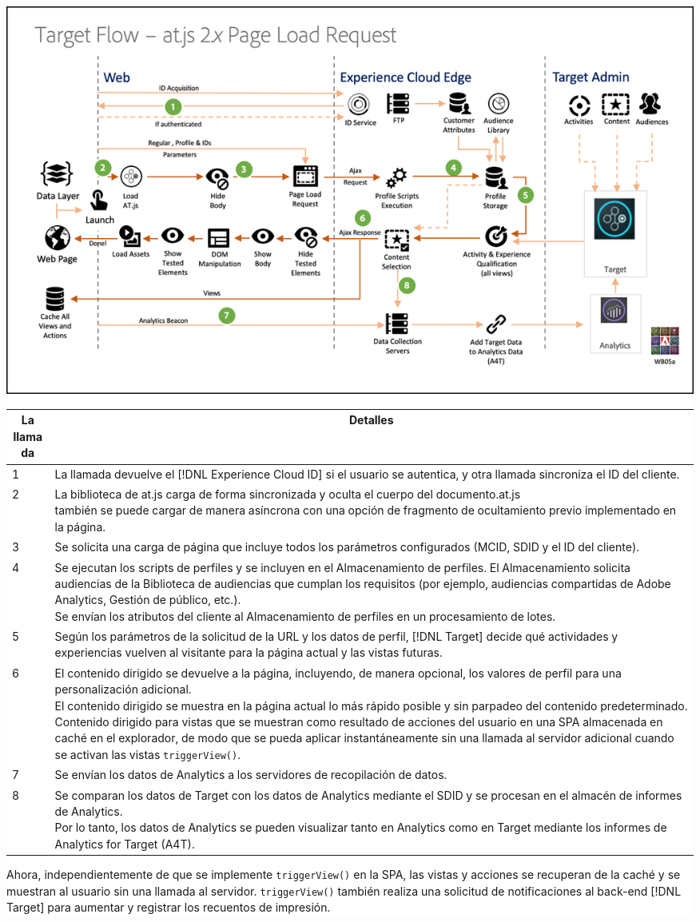 ![Flujo de Target con at.js 2.*x*](/help/main/c-implementing-target/c-implementing-target-for-client-side-web/assets/system-diagram-atjs-20.png)

| La llamada | Detalles |
| --- | --- |
| 1 | La llamada devuelve el [!DNL Experience Cloud ID] si el usuario se autentica, y otra llamada sincroniza el ID del cliente. |
| 2 | La biblioteca de at.js carga de forma sincronizada y oculta el cuerpo del documento.at.js <br> también se puede cargar de manera asíncrona con una opción de fragmento de ocultamiento previo implementado en la página. |
| 3 | Se solicita una carga de página que incluye todos los parámetros configurados (MCID, SDID y el ID del cliente). |
| 4 | Se ejecutan los scripts de perfiles y se incluyen en el Almacenamiento de perfiles. El Almacenamiento solicita audiencias de la Biblioteca de audiencias que cumplan los requisitos (por ejemplo, audiencias compartidas de Adobe Analytics, Gestión de público, etc.).<br>Se envían los atributos del cliente al Almacenamiento de perfiles en un procesamiento de lotes. |
| 5 | Según los parámetros de la solicitud de la URL y los datos de perfil, [!DNL Target] decide qué actividades y experiencias vuelven al visitante para la página actual y las vistas futuras. |
| 6 | El contenido dirigido se devuelve a la página, incluyendo, de manera opcional, los valores de perfil para una personalización adicional.<br>El contenido dirigido se muestra en la página actual lo más rápido posible y sin parpadeo del contenido predeterminado.<br>Contenido dirigido para vistas que se muestran como resultado de acciones del usuario en una SPA almacenada en caché en el explorador, de modo que se pueda aplicar instantáneamente sin una llamada al servidor adicional cuando se activan las vistas `triggerView()`. |
| 7 | Se envían los datos de Analytics a los servidores de recopilación de datos. |
| 8 | Se comparan los datos de Target con los datos de Analytics mediante el SDID y se procesan en el almacén de informes de Analytics.<br>Por lo tanto, los datos de Analytics se pueden visualizar tanto en Analytics como en Target mediante los informes de Analytics for Target (A4T). |

Ahora, independientemente de que se implemente `triggerView()` en la SPA, las vistas y acciones se recuperan de la caché y se muestran al usuario sin una llamada al servidor. `triggerView()` también realiza una solicitud de notificaciones al back-end [!DNL Target] para aumentar y registrar los recuentos de impresión.
